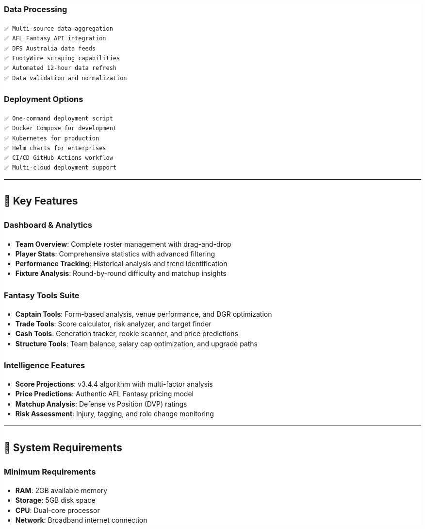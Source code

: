 ### **Data Processing**
```
✅ Multi-source data aggregation
✅ AFL Fantasy API integration
✅ DFS Australia data feeds
✅ FootyWire scraping capabilities
✅ Automated 12-hour data refresh
✅ Data validation and normalization
```

### **Deployment Options**
```
✅ One-command deployment script
✅ Docker Compose for development
✅ Kubernetes for production
✅ Helm charts for enterprises
✅ CI/CD GitHub Actions workflow
✅ Multi-cloud deployment support
```

---

## 🎯 Key Features

### **Dashboard & Analytics**
- **Team Overview**: Complete roster management with drag-and-drop
- **Player Stats**: Comprehensive statistics with advanced filtering
- **Performance Tracking**: Historical analysis and trend identification
- **Fixture Analysis**: Round-by-round difficulty and matchup insights

### **Fantasy Tools Suite**
- **Captain Tools**: Form-based analysis, venue performance, and DGR optimization
- **Trade Tools**: Score calculator, risk analyzer, and target finder
- **Cash Tools**: Generation tracker, rookie scanner, and price predictions
- **Structure Tools**: Team balance, salary cap optimization, and upgrade paths

### **Intelligence Features**
- **Score Projections**: v3.4.4 algorithm with multi-factor analysis
- **Price Predictions**: Authentic AFL Fantasy pricing model
- **Matchup Analysis**: Defense vs Position (DVP) ratings
- **Risk Assessment**: Injury, tagging, and role change monitoring

---

## 🚦 System Requirements

### **Minimum Requirements**
- **RAM**: 2GB available memory
- **Storage**: 5GB disk space
- **CPU**: Dual-core processor
- **Network**: Broadband internet connection

